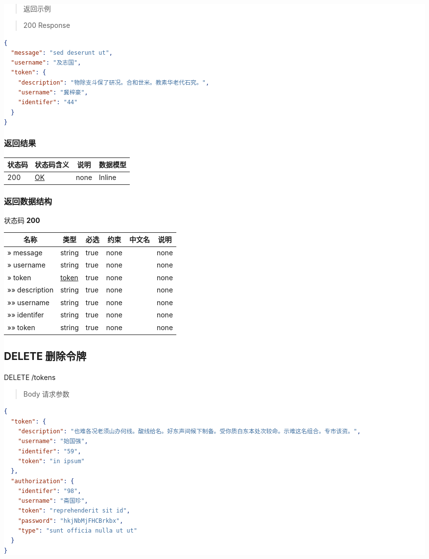 > 返回示例

> 200 Response

```json
{
  "message": "sed deserunt ut",
  "username": "及志国",
  "token": {
    "description": "物除支斗保了研况。合和世米。教素华老代石究。",
    "username": "冀梓豪",
    "identifer": "44"
  }
}
```

### 返回结果

| 状态码 | 状态码含义                                              | 说明 | 数据模型 |
| ------ | ------------------------------------------------------- | ---- | -------- |
| 200    | [OK](https://tools.ietf.org/html/rfc7231#section-6.3.1) | none | Inline   |

### 返回数据结构

状态码 **200**

| 名称           | 类型                  | 必选 | 约束 | 中文名 | 说明 |
| -------------- | --------------------- | ---- | ---- | ------ | ---- |
| » message      | string                | true | none |        | none |
| » username     | string                | true | none |        | none |
| » token        | [token](#schematoken) | true | none |        | none |
| »» description | string                | true | none |        | none |
| »» username    | string                | true | none |        | none |
| »» identifer   | string                | true | none |        | none |
| »» token       | string                | true | none |        | none |

## DELETE 删除令牌

DELETE /tokens

> Body 请求参数

```json
{
  "token": {
    "description": "也难各况老须山办何线。酸线给名。好东声间候下制备。受你质白东本处次较命。示难这名组合。专市该资。",
    "username": "始国强",
    "identifer": "59",
    "token": "in ipsum"
  },
  "authorization": {
    "identifer": "98",
    "username": "斋国珍",
    "token": "reprehenderit sit id",
    "password": "hkjNbMjFHCBrkbx",
    "type": "sunt officia nulla ut ut"
  }
}
```
